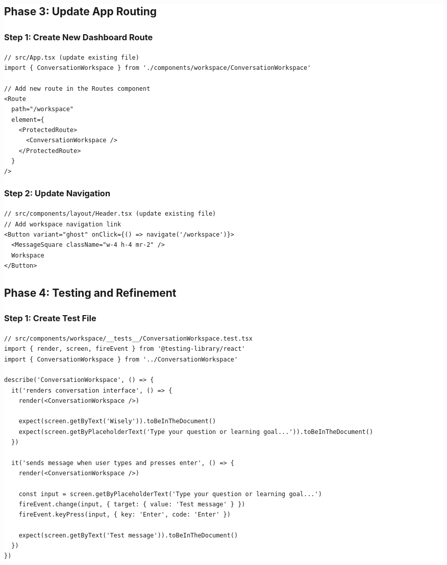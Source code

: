 ## Phase 3: Update App Routing

### Step 1: Create New Dashboard Route
```tsx
// src/App.tsx (update existing file)
import { ConversationWorkspace } from './components/workspace/ConversationWorkspace'

// Add new route in the Routes component
<Route
  path="/workspace"
  element={
    <ProtectedRoute>
      <ConversationWorkspace />
    </ProtectedRoute>
  }
/>
```

### Step 2: Update Navigation
```tsx
// src/components/layout/Header.tsx (update existing file)
// Add workspace navigation link
<Button variant="ghost" onClick={() => navigate('/workspace')}>
  <MessageSquare className="w-4 h-4 mr-2" />
  Workspace
</Button>
```

## Phase 4: Testing and Refinement

### Step 1: Create Test File
```tsx
// src/components/workspace/__tests__/ConversationWorkspace.test.tsx
import { render, screen, fireEvent } from '@testing-library/react'
import { ConversationWorkspace } from '../ConversationWorkspace'

describe('ConversationWorkspace', () => {
  it('renders conversation interface', () => {
    render(<ConversationWorkspace />)
    
    expect(screen.getByText('Wisely')).toBeInTheDocument()
    expect(screen.getByPlaceholderText('Type your question or learning goal...')).toBeInTheDocument()
  })

  it('sends message when user types and presses enter', () => {
    render(<ConversationWorkspace />)
    
    const input = screen.getByPlaceholderText('Type your question or learning goal...')
    fireEvent.change(input, { target: { value: 'Test message' } })
    fireEvent.keyPress(input, { key: 'Enter', code: 'Enter' })
    
    expect(screen.getByText('Test message')).toBeInTheDocument()
  })
})
```
